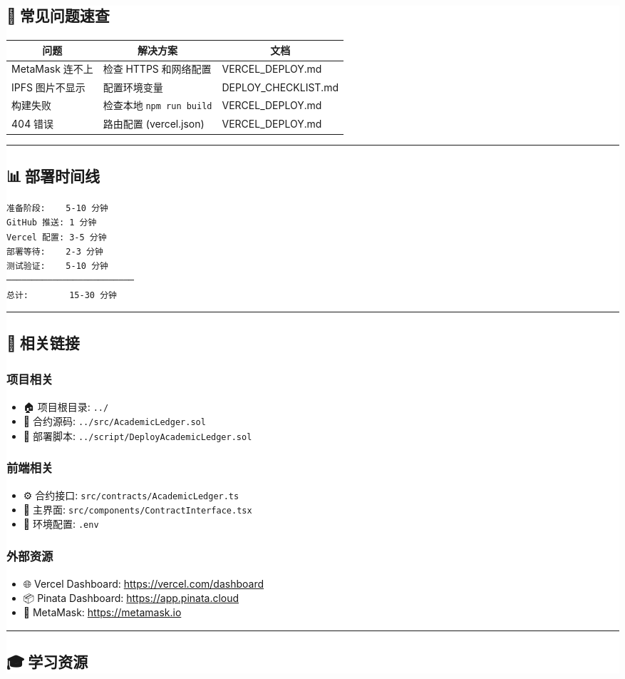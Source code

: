 
## 🐛 常见问题速查

| 问题 | 解决方案 | 文档 |
|------|---------|------|
| MetaMask 连不上 | 检查 HTTPS 和网络配置 | VERCEL_DEPLOY.md |
| IPFS 图片不显示 | 配置环境变量 | DEPLOY_CHECKLIST.md |
| 构建失败 | 检查本地 `npm run build` | VERCEL_DEPLOY.md |
| 404 错误 | 路由配置 (vercel.json) | VERCEL_DEPLOY.md |

---

## 📊 部署时间线

```
准备阶段:    5-10 分钟
GitHub 推送: 1 分钟
Vercel 配置: 3-5 分钟
部署等待:    2-3 分钟
测试验证:    5-10 分钟
─────────────────────────
总计:        15-30 分钟
```

---

## 🔗 相关链接

### 项目相关
- 🏠 项目根目录: `../`
- 📜 合约源码: `../src/AcademicLedger.sol`
- 🔧 部署脚本: `../script/DeployAcademicLedger.sol`

### 前端相关
- ⚙️ 合约接口: `src/contracts/AcademicLedger.ts`
- 🎨 主界面: `src/components/ContractInterface.tsx`
- 🔐 环境配置: `.env`

### 外部资源
- 🌐 Vercel Dashboard: https://vercel.com/dashboard
- 📦 Pinata Dashboard: https://app.pinata.cloud
- 🦊 MetaMask: https://metamask.io

---

## 🎓 学习资源
